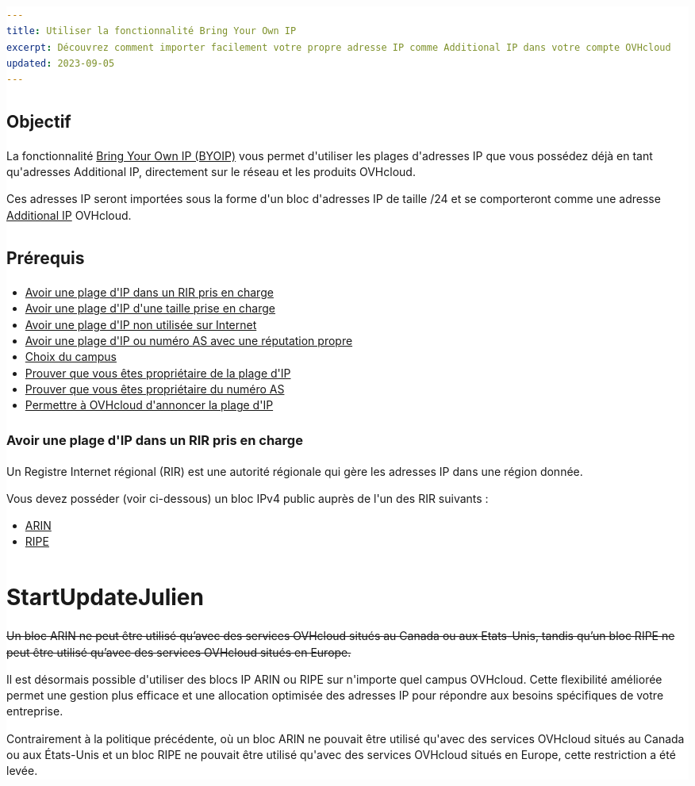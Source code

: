 ```yaml
---
title: Utiliser la fonctionnalité Bring Your Own IP
excerpt: Découvrez comment importer facilement votre propre adresse IP comme Additional IP dans votre compte OVHcloud
updated: 2023-09-05
---
```


## Objectif

La fonctionnalité [Bring Your Own IP (BYOIP)](https://www.ovhcloud.com/fr/network/byoip/) vous permet d'utiliser les plages d'adresses IP que vous possédez déjà en tant qu'adresses Additional IP, directement sur le réseau et les produits OVHcloud.

Ces adresses IP seront importées sous la forme d'un bloc d'adresses IP de taille /24 et se comporteront comme une adresse [Additional IP](https://www.ovhcloud.com/fr/bare-metal/ip/) OVHcloud.

## Prérequis

- [Avoir une plage d'IP dans un RIR pris en charge](#supportedrir)
- [Avoir une plage d'IP d'une taille prise en charge](#supportedsize)
- [Avoir une plage d'IP non utilisée sur Internet](#notinuseontheinternet)
- [Avoir une plage d'IP ou numéro AS avec une réputation propre](#cleanipreputation)
- [Choix du campus](#chooseacampus)
- [Prouver que vous êtes propriétaire de la plage d'IP](#proveownership)
- [Prouver que vous êtes propriétaire du numéro AS](#proveownershipas)
- [Permettre à OVHcloud d'annoncer la plage d'IP](#announceip)

### Avoir une plage d'IP dans un RIR pris en charge <a name="haveaniprangeinasupportedRIR"></a>

Un Registre Internet régional (RIR) est une autorité régionale qui gère les adresses IP dans une région donnée. 

Vous devez posséder (voir ci-dessous) un bloc IPv4 public auprès de l'un des RIR suivants :

- [ARIN](https://www.arin.net/)
- [RIPE](https://www.ripe.net/)

# StartUpdateJulien
~~Un bloc ARIN ne peut être utilisé qu’avec des services OVHcloud situés au Canada ou aux Etats-Unis, tandis qu’un bloc RIPE ne peut être utilisé qu’avec des services OVHcloud situés en Europe.~~   

Il est désormais possible d'utiliser des blocs IP ARIN ou RIPE sur n'importe quel campus OVHcloud. Cette flexibilité améliorée permet une gestion plus efficace et une allocation optimisée des adresses IP pour répondre aux besoins spécifiques de votre entreprise.

Contrairement à la politique précédente, où un bloc ARIN ne pouvait être utilisé qu'avec des services OVHcloud situés au Canada ou aux États-Unis et un bloc RIPE ne pouvait être utilisé qu'avec des services OVHcloud situés en Europe, cette restriction a été levée.
